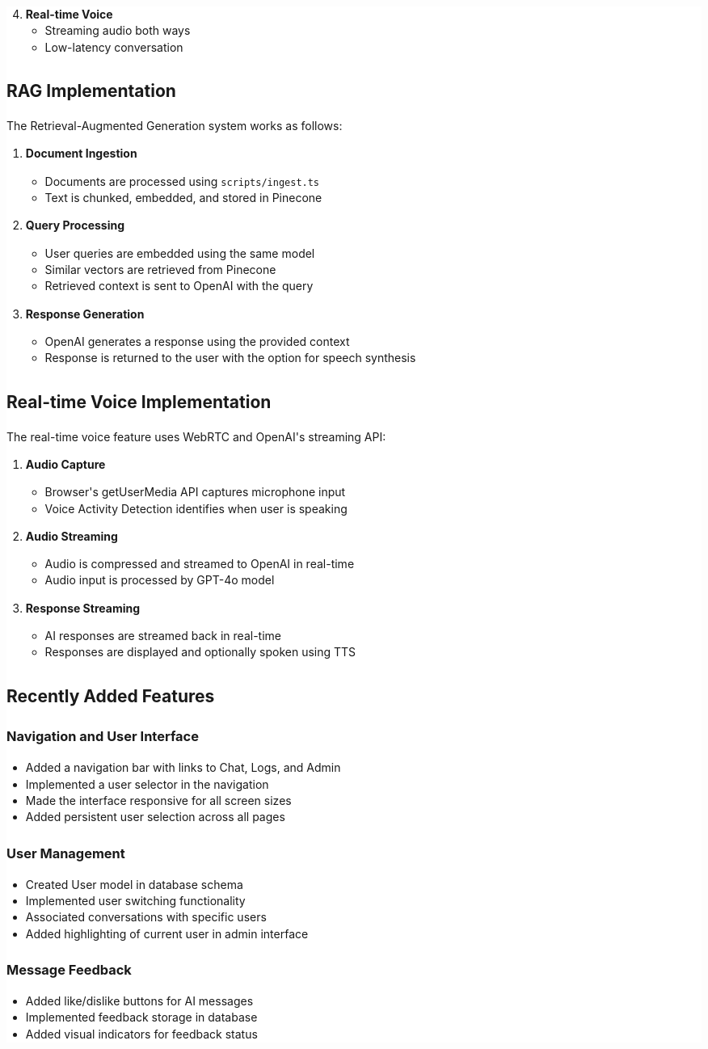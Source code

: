 4. **Real-time Voice**
   - Streaming audio both ways
   - Low-latency conversation

## RAG Implementation

The Retrieval-Augmented Generation system works as follows:

1. **Document Ingestion**
   - Documents are processed using `scripts/ingest.ts`
   - Text is chunked, embedded, and stored in Pinecone

2. **Query Processing**
   - User queries are embedded using the same model
   - Similar vectors are retrieved from Pinecone
   - Retrieved context is sent to OpenAI with the query

3. **Response Generation**
   - OpenAI generates a response using the provided context
   - Response is returned to the user with the option for speech synthesis

## Real-time Voice Implementation

The real-time voice feature uses WebRTC and OpenAI's streaming API:

1. **Audio Capture**
   - Browser's getUserMedia API captures microphone input
   - Voice Activity Detection identifies when user is speaking

2. **Audio Streaming**
   - Audio is compressed and streamed to OpenAI in real-time
   - Audio input is processed by GPT-4o model

3. **Response Streaming**
   - AI responses are streamed back in real-time
   - Responses are displayed and optionally spoken using TTS

## Recently Added Features

### Navigation and User Interface
- Added a navigation bar with links to Chat, Logs, and Admin
- Implemented a user selector in the navigation
- Made the interface responsive for all screen sizes
- Added persistent user selection across all pages

### User Management
- Created User model in database schema
- Implemented user switching functionality
- Associated conversations with specific users
- Added highlighting of current user in admin interface

### Message Feedback
- Added like/dislike buttons for AI messages
- Implemented feedback storage in database
- Added visual indicators for feedback status
